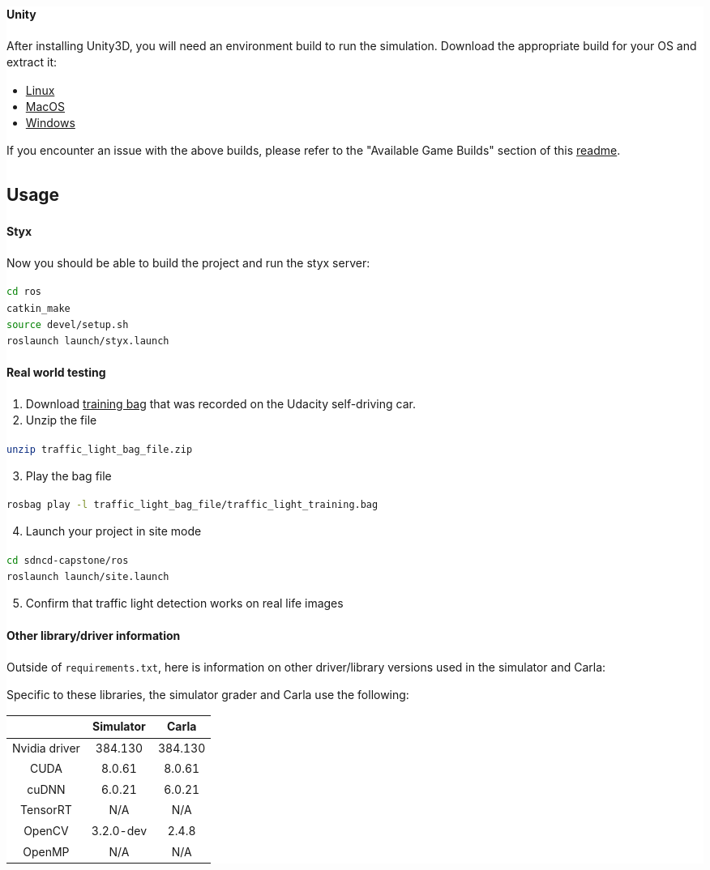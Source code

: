 #### Unity

After installing Unity3D, you will need an environment build to run the simulation. Download the appropriate build for your OS and extract it:

- [Linux](https://github.com/udacity/CarND-Capstone/releases/download/v1.3/linux_sys_int.zip)
- [MacOS](https://github.com/udacity/CarND-Capstone/releases/download/v1.3/mac_sys_int.zip)
- [Windows](https://github.com/udacity/CarND-Capstone/releases/download/v1.3/win_sys_int.zip)

If you encounter an issue with the above builds, please refer to the "Available Game Builds" section of this [readme](https://github.com/udacity/self-driving-car-sim).

## Usage

#### Styx

Now you should be able to build the project and run the styx server:

```bash
cd ros
catkin_make
source devel/setup.sh
roslaunch launch/styx.launch
```

#### 

#### Real world testing
1. Download [training bag](https://s3-us-west-1.amazonaws.com/udacity-selfdrivingcar/traffic_light_bag_file.zip) that was recorded on the Udacity self-driving car.
2. Unzip the file
```bash
unzip traffic_light_bag_file.zip
```
3. Play the bag file
```bash
rosbag play -l traffic_light_bag_file/traffic_light_training.bag
```
4. Launch your project in site mode
```bash
cd sdncd-capstone/ros
roslaunch launch/site.launch
```
5. Confirm that traffic light detection works on real life images

#### Other library/driver information
Outside of `requirements.txt`, here is information on other driver/library versions used in the simulator and Carla:

Specific to these libraries, the simulator grader and Carla use the following:

|        | Simulator | Carla  |
| :-----------: |:-------------:| :-----:|
| Nvidia driver | 384.130 | 384.130 |
| CUDA | 8.0.61 | 8.0.61 |
| cuDNN | 6.0.21 | 6.0.21 |
| TensorRT | N/A | N/A |
| OpenCV | 3.2.0-dev | 2.4.8 |
| OpenMP | N/A | N/A |
